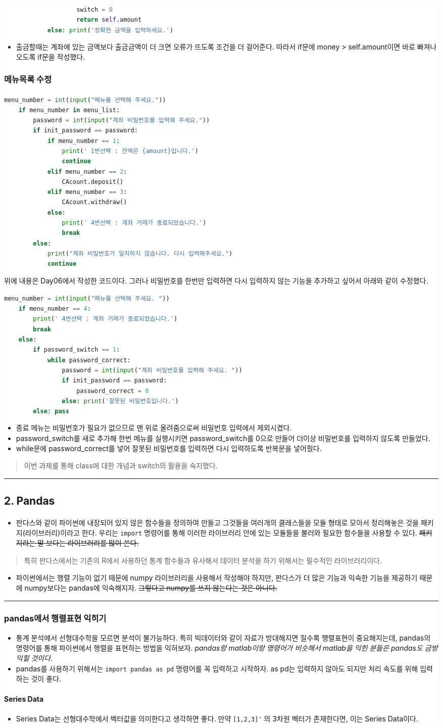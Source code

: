 ```python
                    switch = 0
                    return self.amount
            else: print('정확한 금액을 입력하세요.')
```
 - 출금할때는 계좌에 있는 금액보다 출금금액이 더 크면 오류가 뜨도록 조건을 더 걸어준다. 따라서 if문에 money > self.amount이면 바로 빠져나오도록 if문을 작성했다.

### 메뉴목록 수정
```python
menu_number = int(input("메뉴를 선택해 주세요."))
    if menu_number in menu_list:
        password = int(input("계좌 비밀번호를 입력해 주세요."))
        if init_password == password:
            if menu_number == 1:
                print(' 1번선택 : 잔액은 {amount}입니다.')
                continue
            elif menu_number == 2:
                CAcount.deposit()
            elif menu_number == 3:
                CAcount.withdraw()
            else:
                print(' 4번선택 : 계좌 거래가 종료되었습니다.')
                break
        else:
            print("계좌 비밀번호가 일치하지 않습니다. 다시 입력해주세요.")
            continue
```
위에 내용은 Day06에서 작성한 코드이다. 그러나 비밀번호를 한번만 입력하면 다시 입력하지 않는 기능을 추가하고 싶어서 아래와 같이 수정했다.
```python
menu_number = int(input("메뉴를 선택해 주세요. "))
    if menu_number == 4:
        print(' 4번선택 : 계좌 거래가 종료되었습니다.')
        break
    else:
        if password_switch == 1:
            while password_correct:
                password = int(input("계좌 비밀번호를 입력해 주세요. "))
                if init_password == password:
                    password_correct = 0
                else: print('잘못된 비밀번호입니다.')
        else: pass
```
 - 종료 메뉴는 비밀번호가 필요가 없으므로 맨 위로 올려줌으로써 비밀번호 입력에서 제외시켰다.
 - password_switch를 새로 추가해 한번 메뉴를 실행시키면 password_switch를 0으로 만들어 더이상 비밀번호를 입력하지 않도록 만들었다.
 - while문에 password_correct를 넣어 잘못된 비밀번호를 입력하면 다시 입력하도록 반복문을 넣어줬다.
 > 이번 과제를 통해 class에 대한 개념과 switch의 활용을 숙지했다.
 ___
## 2. Pandas
 - 판다스와 같이 파이썬에 내장되어 있지 않은 함수들을 정의하여 만들고 그것들을 여러개의 클래스들을 모듈 형태로 모아서 정리해놓은 것을 패키지(라이브러리)이라고 한다. 우리는 `import` 명령어를 통해 이러한 라이브러리 안에 있는 모듈들을 불러와 필요한 함수들을 사용할 수 있다. ~~패키지라는 말 보다는 라이브러리를 많이 쓴다.~~
 > 특히 판다스에서는 기존의 R에서 사용하던 통계 함수들과 유사해서 데이터 분석을 하기 위해서는 필수적인 라이브러리이다.
 - 파이썬에서는 행렬 기능이 없기 때문에 numpy 라이브러리을 사용해서 작성해야 하지만, 판다스가 더 많은 기능과 익숙한 기능을 제공하기 때문에 numpy보다는 pandas에 익숙해지자. ~~그렇다고 numpy를 쓰지 않는다는 것은 아니다.~~
___
  ### pandas에서 행렬표현 익히기
  - 통계 분석에서 선형대수학을 모르면 분석이 불가능하다. 특히 빅데이터와 같이 자료가 방대해지면 질수록 행렬표현이 중요해지는데, pandas의 명령어를 통해 파이썬에서 행렬을 표현하는 방법을 익혀보자. _pandas랑 matlab이랑 명령어가 비슷해서 matlab을 익힌 분들은 pandas도 금방 익힐 것이다._
  - pandas를 사용하기 위해서는 `import pandas as pd` 명령어를 꼭 입력하고 시작하자. as pd는 입력하지 않아도 되지만 처리 속도를 위해 입력하는 것이 좋다.
  #### Series Data
   - Series Data는 선형대수학에서 벡터값을 의미한다고 생각하면 좋다. 만약 `[1,2,3]'` 의 3차원 벡터가 존재한다면, 이는 Series Data이다.